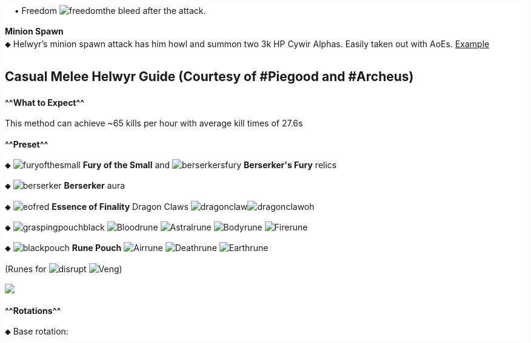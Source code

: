     • Freedom <img title="freedom" class="d-emoji" alt="freedom" src="https://cdn.discordapp.com/emojis/535541258240786434.png?v=1">the bleed after the attack.
​
</div></div><div class="embed-field" ><div class="embed-field-name" ><strong>Minion Spawn</strong>
</div><div class="embed-field-value markup" >⬥ Helwyr’s minion spawn attack has him howl and summon two 3k HP Cywir Alphas. Easily taken out with AoEs. <a title="" href="https://imgur.com/EB1ss4g.mp4" target="_blank" rel="noreferrer">Example</a>
​
</div></div></div>
</div>

</div>


</div></div></div></div></div></div></div></div></div></div></div></div>   




## Casual Melee Helwyr Guide (Courtesy of #Piegood and #Archeus)


**^^What to Expect^^**

This method can achieve ~65 kills per hour with average kill times of 27.6s


**^^Preset^^**

⬥ <img title="furyofthesmall" class="d-emoji" alt="furyofthesmall" src="https://cdn.discordapp.com/emojis/697808773917573233.png?v=1"> ‎ ‎**Fury of the Small** and <img title="berserkersfury" class="d-emoji" alt="berserkersfury" src="https://cdn.discordapp.com/emojis/697808774106185768.png?v=1"> **Berserker's Fury** relics

⬥ <img title="berserker" class="d-emoji" alt="berserker" src="https://cdn.discordapp.com/emojis/643505116347105290.png?v=1"> ‎ ‎**Berserker** aura

⬥ <img title="eofred" class="d-emoji" alt="eofred" src="https://cdn.discordapp.com/emojis/780401412839833601.png?v=1"> ‎ ‎**Essence of Finality** Dragon Claws <img title="dragonclaw" class="d-emoji" alt="dragonclaw" src="https://cdn.discordapp.com/emojis/779048041088024606.png?v=1"><img title="dragonclawoh" class="d-emoji" alt="dragonclawoh" src="https://cdn.discordapp.com/emojis/779048040865726485.png?v=1">

⬥ <img title="graspingpouchblack" class="d-emoji" alt="graspingpouchblack" src="https://cdn.discordapp.com/emojis/892816436974735361.png?v=1"> <img title="Bloodrune" class="d-emoji" alt="Bloodrune" src="https://cdn.discordapp.com/emojis/536252658970001409.png?v=1"> <img title="Astralrune" class="d-emoji" alt="Astralrune" src="https://cdn.discordapp.com/emojis/536252658961481769.png?v=1"> <img title="Bodyrune" class="d-emoji" alt="Bodyrune" src="https://cdn.discordapp.com/emojis/536252659301089280.png?v=1"> <img title="Firerune" class="d-emoji" alt="Firerune" src="https://cdn.discordapp.com/emojis/536252659850674186.png?v=1">

⬥ <img title="blackpouch" class="d-emoji" alt="blackpouch" src="https://cdn.discordapp.com/emojis/656786565359599626.png?v=1"> ‎ ‎**Rune Pouch** <img title="Airrune" class="d-emoji" alt="Airrune" src="https://cdn.discordapp.com/emojis/536252658986647589.png?v=1"> <img title="Deathrune" class="d-emoji" alt="Deathrune" src="https://cdn.discordapp.com/emojis/536252659586433024.png?v=1"> <img title="Earthrune" class="d-emoji" alt="Earthrune" src="https://cdn.discordapp.com/emojis/536252659808731137.png?v=1">

(Runes for <img title="disrupt" class="d-emoji" alt="disrupt" src="https://cdn.discordapp.com/emojis/535614336207552523.png?v=1"> <img title="Veng" class="d-emoji" alt="Veng" src="https://cdn.discordapp.com/emojis/543478434953822208.png?v=1">)





<img class="media" src="https://i.imgur.com/LRk70hd.png">






**^^Rotations^^**

⬥ Base rotation:
